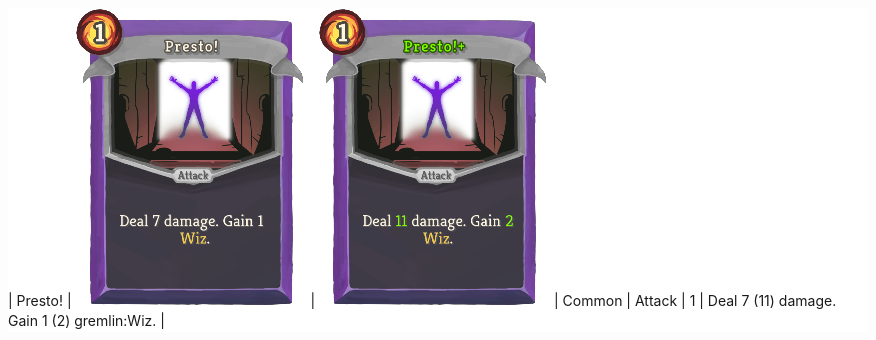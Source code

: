 | Presto! | ![](../../downfall/small-card-images/Gremlin-Presto!.png) | ![](../../downfall/small-card-images/Gremlin-Presto!Plus.png) | Common | Attack | 1 | Deal 7 (11) damage. Gain 1 (2) gremlin:Wiz. |